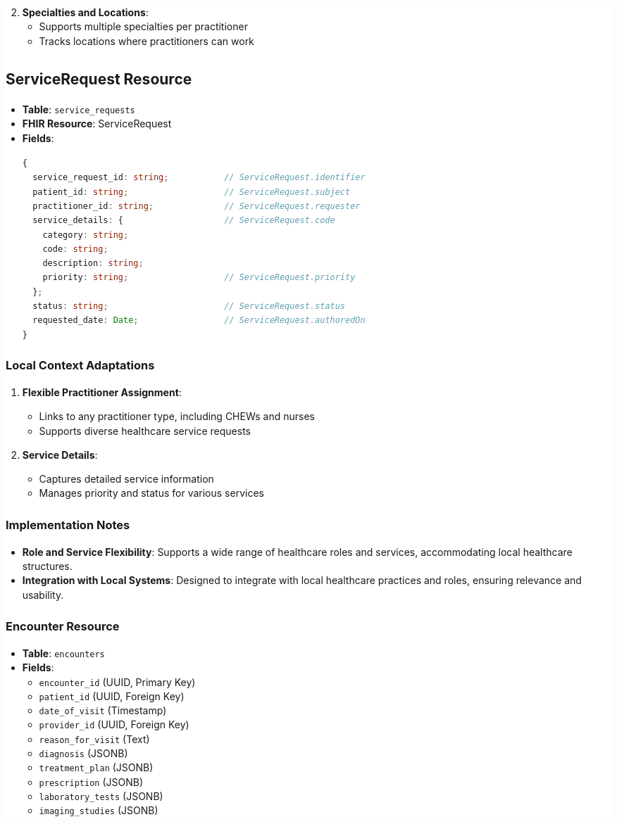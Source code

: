 2. **Specialties and Locations**:
   - Supports multiple specialties per practitioner
   - Tracks locations where practitioners can work

## ServiceRequest Resource
- **Table**: `service_requests`
- **FHIR Resource**: ServiceRequest
- **Fields**:
  ```typescript
  {
    service_request_id: string;           // ServiceRequest.identifier
    patient_id: string;                   // ServiceRequest.subject
    practitioner_id: string;              // ServiceRequest.requester
    service_details: {                    // ServiceRequest.code
      category: string;
      code: string;
      description: string;
      priority: string;                   // ServiceRequest.priority
    };
    status: string;                       // ServiceRequest.status
    requested_date: Date;                 // ServiceRequest.authoredOn
  }
  ```

### Local Context Adaptations
1. **Flexible Practitioner Assignment**:
   - Links to any practitioner type, including CHEWs and nurses
   - Supports diverse healthcare service requests

2. **Service Details**:
   - Captures detailed service information
   - Manages priority and status for various services

### Implementation Notes
- **Role and Service Flexibility**: Supports a wide range of healthcare roles and services, accommodating local healthcare structures.
- **Integration with Local Systems**: Designed to integrate with local healthcare practices and roles, ensuring relevance and usability.


### Encounter Resource
- **Table**: `encounters`
- **Fields**:
  - `encounter_id` (UUID, Primary Key)
  - `patient_id` (UUID, Foreign Key)
  - `date_of_visit` (Timestamp)
  - `provider_id` (UUID, Foreign Key)
  - `reason_for_visit` (Text)
  - `diagnosis` (JSONB)
  - `treatment_plan` (JSONB)
  - `prescription` (JSONB)
  - `laboratory_tests` (JSONB)
  - `imaging_studies` (JSONB)

